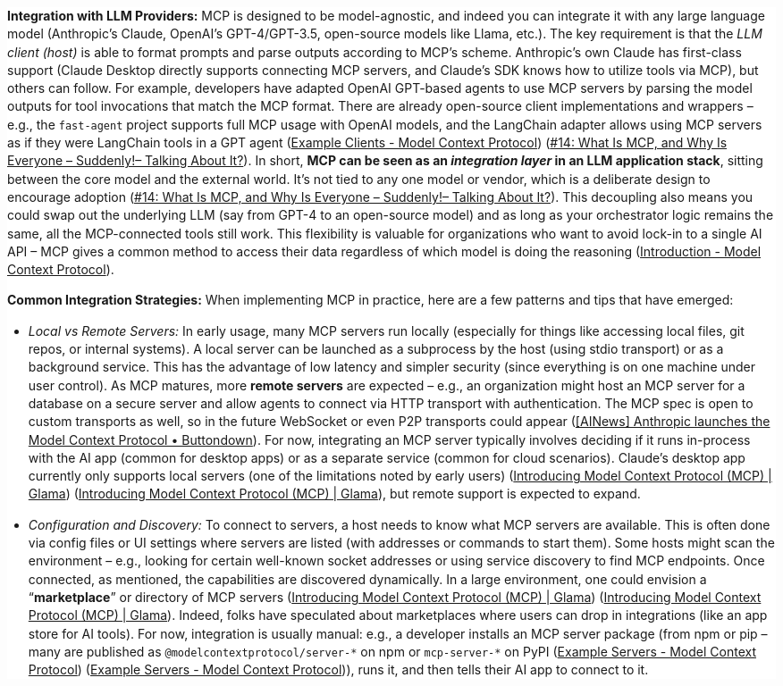 **Integration with LLM Providers:** MCP is designed to be model-agnostic, and indeed you can integrate it with any large language model (Anthropic’s Claude, OpenAI’s GPT-4/GPT-3.5, open-source models like Llama, etc.). The key requirement is that the *LLM client (host)* is able to format prompts and parse outputs according to MCP’s scheme. Anthropic’s own Claude has first-class support (Claude Desktop directly supports connecting MCP servers, and Claude’s SDK knows how to utilize tools via MCP), but others can follow. For example, developers have adapted OpenAI GPT-based agents to use MCP servers by parsing the model outputs for tool invocations that match the MCP format. There are already open-source client implementations and wrappers – e.g., the `fast-agent` project supports full MCP usage with OpenAI models, and the LangChain adapter allows using MCP servers as if they were LangChain tools in a GPT agent ([Example Clients - Model Context Protocol](https://modelcontextprotocol.io/clients#:~:text=Daydreams%20Agents%E2%9C%85%E2%9C%85%E2%9C%85%E2%9D%8C%E2%9D%8CSupport%20for%20drop%20in,list%20and%20lookup%20through%20tools)) ([#14: What Is MCP, and Why Is Everyone – Suddenly!– Talking About It?](https://huggingface.co/blog/Kseniase/mcp#:~:text=defined%20tool%20at%20runtime,from%20the%20growing%20MCP%20ecosystem)). In short, **MCP can be seen as an *integration layer* in an LLM application stack**, sitting between the core model and the external world. It’s not tied to any one model or vendor, which is a deliberate design to encourage adoption ([#14: What Is MCP, and Why Is Everyone – Suddenly!– Talking About It?](https://huggingface.co/blog/Kseniase/mcp#:~:text=standard.%20,just%20release%20MCP%20and%20walk)). This decoupling also means you could swap out the underlying LLM (say from GPT-4 to an open-source model) and as long as your orchestrator logic remains the same, all the MCP-connected tools still work. This flexibility is valuable for organizations who want to avoid lock-in to a single AI API – MCP gives a common method to access their data regardless of which model is doing the reasoning ([Introduction - Model Context Protocol](https://modelcontextprotocol.io/introduction#:~:text=MCP%20helps%20you%20build%20agents,and%20tools%2C%20and%20MCP%20provides)).

**Common Integration Strategies:** When implementing MCP in practice, here are a few patterns and tips that have emerged:

- *Local vs Remote Servers:* In early usage, many MCP servers run locally (especially for things like accessing local files, git repos, or internal systems). A local server can be launched as a subprocess by the host (using stdio transport) or as a background service. This has the advantage of low latency and simpler security (since everything is on one machine under user control). As MCP matures, more **remote servers** are expected – e.g., an organization might host an MCP server for a database on a secure server and allow agents to connect via HTTP transport with authentication. The MCP spec is open to custom transports as well, so in the future WebSocket or even P2P transports could appear ([[AINews] Anthropic launches the Model Context Protocol • Buttondown](https://buttondown.com/ainews/archive/ainews-anthropic-launches-the-model-context/#:~:text=,yet)). For now, integrating an MCP server typically involves deciding if it runs in-process with the AI app (common for desktop apps) or as a separate service (common for cloud scenarios). Claude’s desktop app currently only supports local servers (one of the limitations noted by early users) ([Introducing Model Context Protocol (MCP) | Glama](https://glama.ai/blog/2024-11-25-model-context-protocol-quickstart#:~:text=,successfully%20used%20MCP%20on%20Windows)) ([Introducing Model Context Protocol (MCP) | Glama](https://glama.ai/blog/2024-11-25-model-context-protocol-quickstart#:~:text=,successfully%20used%20MCP%20on%20Windows)), but remote support is expected to expand.

- *Configuration and Discovery:* To connect to servers, a host needs to know what MCP servers are available. This is often done via config files or UI settings where servers are listed (with addresses or commands to start them). Some hosts might scan the environment – e.g., looking for certain well-known socket addresses or using service discovery to find MCP endpoints. Once connected, as mentioned, the capabilities are discovered dynamically. In a large environment, one could envision a “**marketplace**” or directory of MCP servers ([Introducing Model Context Protocol (MCP) | Glama](https://glama.ai/blog/2024-11-25-model-context-protocol-quickstart#:~:text=I%20don%27t%20expect%20MCP%20to,it%20has%20HTTP%20transport%20support)) ([Introducing Model Context Protocol (MCP) | Glama](https://glama.ai/blog/2024-11-25-model-context-protocol-quickstart#:~:text=However%2C%20I%20do%20imagine%20a,these%20services%20into%20their%20workflows)). Indeed, folks have speculated about marketplaces where users can drop in integrations (like an app store for AI tools). For now, integration is usually manual: e.g., a developer installs an MCP server package (from npm or pip – many are published as `@modelcontextprotocol/server-*` on npm or `mcp-server-*` on PyPI ([Example Servers - Model Context Protocol](https://modelcontextprotocol.io/examples#:~:text=TypeScript,npx)) ([Example Servers - Model Context Protocol](https://modelcontextprotocol.io/examples#:~:text=%23%20Using%20uvx%20uvx%20mcp))), runs it, and then tells their AI app to connect to it.
